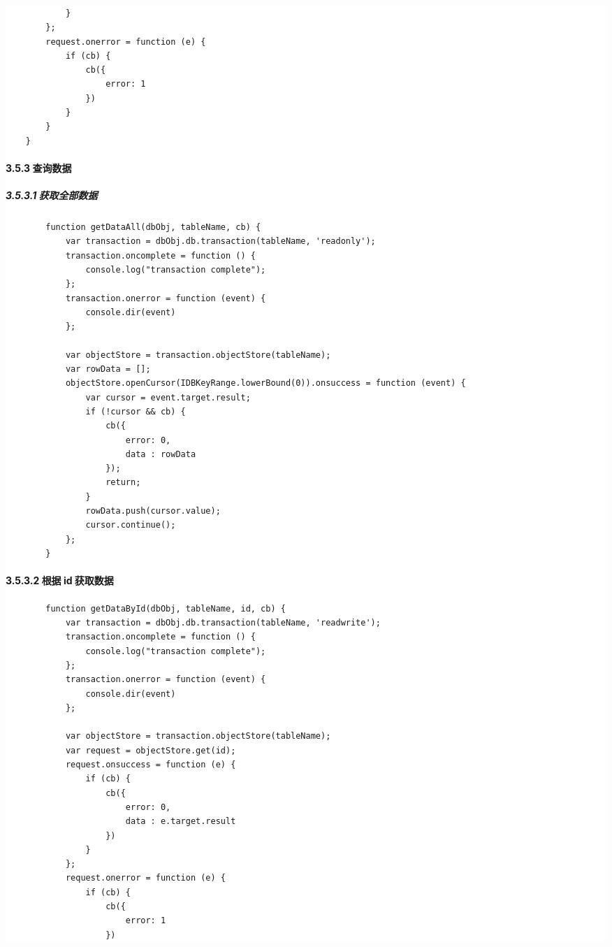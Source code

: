     	        }
    	    };
    	    request.onerror = function (e) {
    	        if (cb) {
    	            cb({
    	                error: 1
    	            })
    	        }
    	    }
    	}

#### 3.5.3 查询数据

##### 3.5.3.1 获取全部数据

    		function getDataAll(dbObj, tableName, cb) {
    		    var transaction = dbObj.db.transaction(tableName, 'readonly');
    		    transaction.oncomplete = function () {
    		        console.log("transaction complete");
    		    };
    		    transaction.onerror = function (event) {
    		        console.dir(event)
    		    };

    		    var objectStore = transaction.objectStore(tableName);
    		    var rowData = [];
    		    objectStore.openCursor(IDBKeyRange.lowerBound(0)).onsuccess = function (event) {
    		        var cursor = event.target.result;
    		        if (!cursor && cb) {
    		            cb({
    		                error: 0,
    		                data : rowData
    		            });
    		            return;
    		        }
    		        rowData.push(cursor.value);
    		        cursor.continue();
    		    };
    		}

#### 3.5.3.2 根据 id 获取数据

    		function getDataById(dbObj, tableName, id, cb) {
    		    var transaction = dbObj.db.transaction(tableName, 'readwrite');
    		    transaction.oncomplete = function () {
    		        console.log("transaction complete");
    		    };
    		    transaction.onerror = function (event) {
    		        console.dir(event)
    		    };

    		    var objectStore = transaction.objectStore(tableName);
    		    var request = objectStore.get(id);
    		    request.onsuccess = function (e) {
    		        if (cb) {
    		            cb({
    		                error: 0,
    		                data : e.target.result
    		            })
    		        }
    		    };
    		    request.onerror = function (e) {
    		        if (cb) {
    		            cb({
    		                error: 1
    		            })